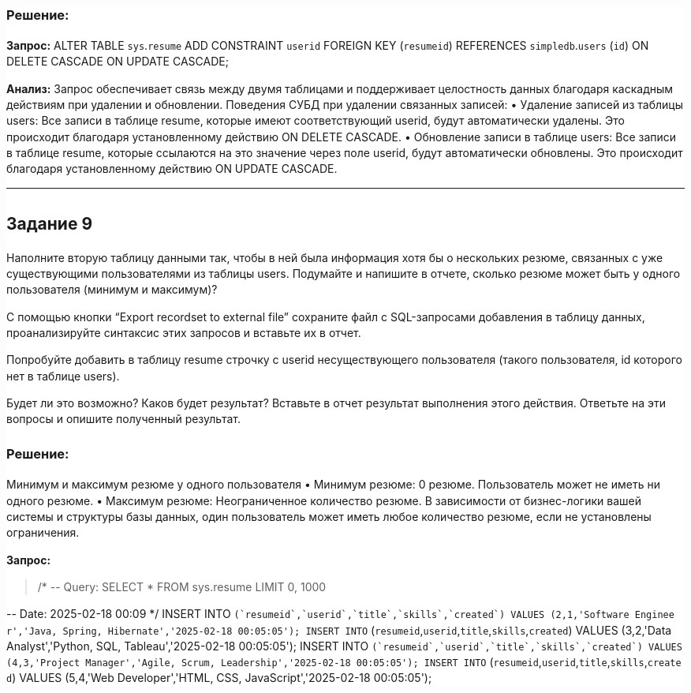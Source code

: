 ### Решение:
**Запрос:**
ALTER TABLE `sys`.`resume` 
ADD CONSTRAINT `userid`
  FOREIGN KEY (`resumeid`)
  REFERENCES `simpledb`.`users` (`id`)
  ON DELETE CASCADE
  ON UPDATE CASCADE;

**Анализ:** Запрос обеспечивает связь между двумя таблицами и поддерживает целостность данных благодаря каскадным действиям при удалении и обновлении.
Поведения СУБД при удалении связанных записей:
•	Удаление записей из таблицы users: Все записи в таблице resume, которые имеют соответствующий userid, будут автоматически удалены. Это происходит благодаря установленному действию ON DELETE CASCADE.
•	Обновление записи в таблице users: Все записи в таблице resume, которые ссылаются на это значение через поле userid, будут автоматически обновлены. Это происходит благодаря установленному действию ON UPDATE CASCADE.

---

## Задание 9
Наполните вторую таблицу данными так, чтобы в ней была информация хотя бы о нескольких резюме, связанных с уже существующими пользователями из таблицы users. Подумайте и напишите в отчете, сколько резюме может быть у одного пользователя (минимум и максимум)?

С помощью кнопки “Export recordset to external file” сохраните файл с SQL-запросами добавления в таблицу данных, проанализируйте синтаксис этих запросов и вставьте их в отчет.

Попробуйте добавить в таблицу resume строчку с userid несуществующего пользователя (такого пользователя, id которого нет в таблице users).

Будет ли это возможно? Каков будет результат? Вставьте в отчет результат выполнения этого действия. Ответьте на эти вопросы и опишите полученный результат.

### Решение:
Минимум и максимум резюме у одного пользователя
• Минимум резюме: 0 резюме. Пользователь может не иметь ни одного резюме.
• Максимум резюме: Неограниченное количество резюме. В зависимости от бизнес-логики вашей системы и структуры базы данных, один пользователь может иметь любое количество резюме, если не установлены ограничения.

**Запрос:**
>/*
-- Query: SELECT * FROM sys.resume
LIMIT 0, 1000

-- Date: 2025-02-18 00:09
*/
INSERT INTO `` (`resumeid`,`userid`,`title`,`skills`,`created`) VALUES (2,1,'Software Engineer','Java, Spring, Hibernate','2025-02-18 00:05:05');
INSERT INTO `` (`resumeid`,`userid`,`title`,`skills`,`created`) VALUES (3,2,'Data Analyst','Python, SQL, Tableau','2025-02-18 00:05:05');
INSERT INTO `` (`resumeid`,`userid`,`title`,`skills`,`created`) VALUES (4,3,'Project Manager','Agile, Scrum, Leadership','2025-02-18 00:05:05');
INSERT INTO `` (`resumeid`,`userid`,`title`,`skills`,`created`) VALUES (5,4,'Web Developer','HTML, CSS, JavaScript','2025-02-18 00:05:05');
